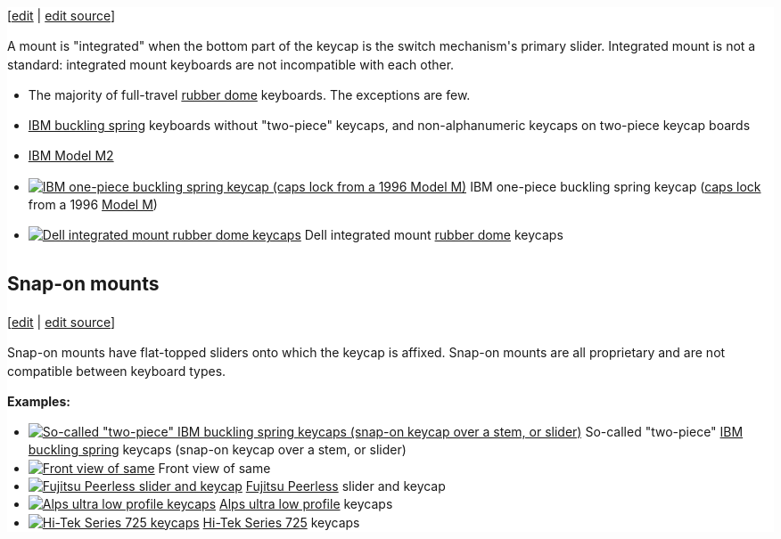 \[[edit](https://wiki.themk.org/index.php?title=Keycap_mount&veaction=edit&section=1 "Edit section: Integrated mounts") | [edit source](https://wiki.themk.org/index.php?title=Keycap_mount&action=edit&section=1 "Edit section's source code: Integrated mounts")\]

A mount is "integrated" when the bottom part of the keycap is the switch mechanism's primary slider. Integrated mount is not a standard: integrated mount keyboards are not incompatible with each other.

*   The majority of full-travel [rubber dome](https://wiki.themk.org/index.php/Rubber_dome "Rubber dome") keyboards. The exceptions are few.
*   [IBM buckling spring](https://wiki.themk.org/index.php/IBM_buckling_spring "IBM buckling spring") keyboards without "two-piece" keycaps, and non-alphanumeric keycaps on two-piece keycap boards
*   [IBM Model M2](https://wiki.themk.org/index.php/IBM_Model_M2 "IBM Model M2")

*   [![IBM one-piece buckling spring keycap (caps lock from a 1996 Model M)](https://wiki.themk.org/images/thumb/4/42/IBM_Model_M_--_one-piece_keycap.jpg/400px-IBM_Model_M_--_one-piece_keycap.jpg)](https://wiki.themk.org/index.php/File:IBM_Model_M_--_one-piece_keycap.jpg "IBM one-piece buckling spring keycap (caps lock from a 1996 Model M)") IBM one-piece buckling spring keycap ([caps lock](https://wiki.themk.org/index.php/Caps_lock "Caps lock") from a 1996 [Model M](https://wiki.themk.org/index.php/IBM_Enhanced_Keyboard "IBM Enhanced Keyboard")) 
*   [![Dell integrated mount rubber dome keycaps](https://wiki.themk.org/images/thumb/1/10/Dell_integrated_mount_keycaps.jpg/400px-Dell_integrated_mount_keycaps.jpg)](https://wiki.themk.org/index.php/File:Dell_integrated_mount_keycaps.jpg "Dell integrated mount rubber dome keycaps") Dell integrated mount [rubber dome](https://wiki.themk.org/index.php/Rubber_dome "Rubber dome") keycaps 

Snap-on mounts
--------------

\[[edit](https://wiki.themk.org/index.php?title=Keycap_mount&veaction=edit&section=2 "Edit section: Snap-on mounts") | [edit source](https://wiki.themk.org/index.php?title=Keycap_mount&action=edit&section=2 "Edit section's source code: Snap-on mounts")\]

Snap-on mounts have flat-topped sliders onto which the keycap is affixed. Snap-on mounts are all proprietary and are not compatible between keyboard types.

**Examples:**

*   [![So-called "two-piece" IBM buckling spring keycaps (snap-on keycap over a stem, or slider)](https://wiki.themk.org/images/thumb/a/a8/IBM_Model_M_--_two-piece_keycap.jpg/400px-IBM_Model_M_--_two-piece_keycap.jpg)](https://wiki.themk.org/index.php/File:IBM_Model_M_--_two-piece_keycap.jpg "So-called \"two-piece\" IBM buckling spring keycaps (snap-on keycap over a stem, or slider)") So-called "two-piece" [IBM buckling spring](https://wiki.themk.org/index.php/IBM_buckling_spring "IBM buckling spring") keycaps (snap-on keycap over a stem, or slider) 
*   [![Front view of same](https://wiki.themk.org/images/thumb/a/a1/IBM_Model_M_--_two-piece_keycap_mount%2C_front.jpg/400px-IBM_Model_M_--_two-piece_keycap_mount%2C_front.jpg)](https://wiki.themk.org/index.php/File:IBM_Model_M_--_two-piece_keycap_mount,_front.jpg "Front view of same") Front view of same 
*   [![Fujitsu Peerless slider and keycap](https://wiki.themk.org/images/thumb/3/34/Fujitsu_FKB4700-152_--_snap-on_keycap.jpg/400px-Fujitsu_FKB4700-152_--_snap-on_keycap.jpg)](https://wiki.themk.org/index.php/File:Fujitsu_FKB4700-152_--_snap-on_keycap.jpg "Fujitsu Peerless slider and keycap") [Fujitsu Peerless](https://wiki.themk.org/index.php/Fujitsu_Peerless "Fujitsu Peerless") slider and keycap 
*   [![Alps ultra low profile keycaps](https://wiki.themk.org/images/thumb/c/c5/Alps_ultra_low_profile_--_keycap_mount.jpg/400px-Alps_ultra_low_profile_--_keycap_mount.jpg)](https://wiki.themk.org/index.php/File:Alps_ultra_low_profile_--_keycap_mount.jpg "Alps ultra low profile keycaps") [Alps ultra low profile](https://wiki.themk.org/index.php/Alps_ultra_low_profile "Alps ultra low profile") keycaps 
*   [![Hi-Tek Series 725 keycaps](https://wiki.themk.org/images/thumb/9/97/NMB_Hi-Tek_caps.jpeg/400px-NMB_Hi-Tek_caps.jpeg)](https://wiki.themk.org/index.php/File:NMB_Hi-Tek_caps.jpeg "Hi-Tek Series 725 keycaps") [Hi-Tek Series 725](https://wiki.themk.org/index.php/Hi-Tek_Series_725 "Hi-Tek Series 725") keycaps 
